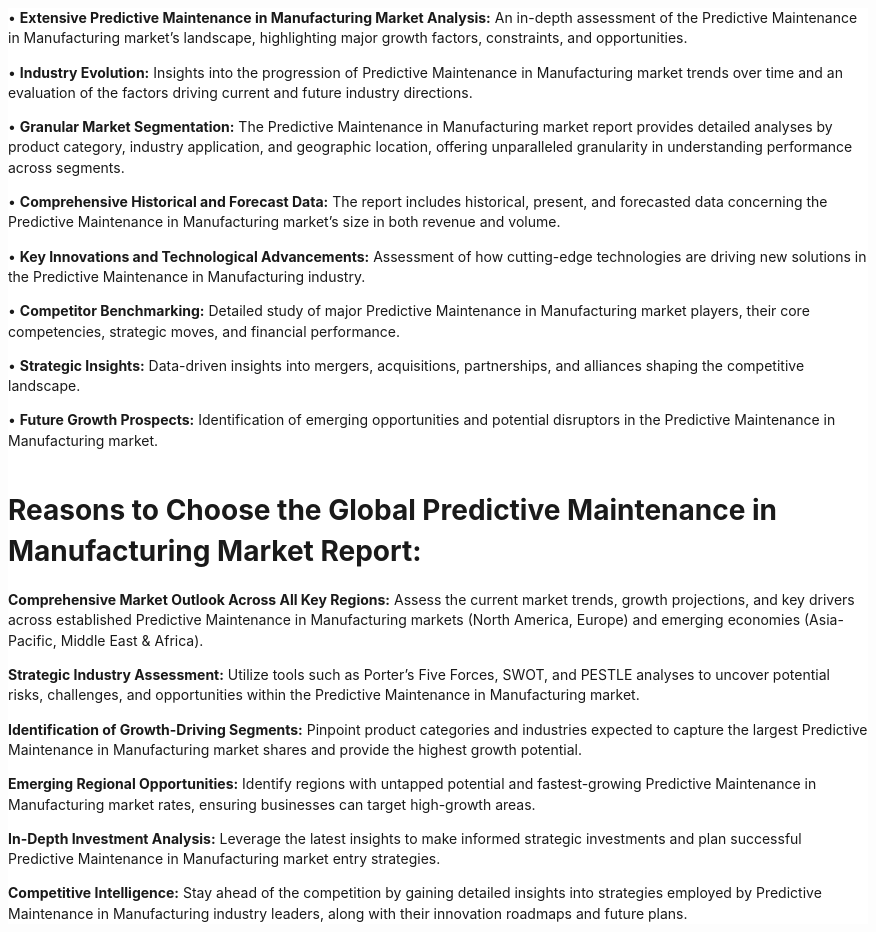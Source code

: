• <strong>Extensive Predictive Maintenance in Manufacturing Market Analysis:</strong> An in-depth assessment of the Predictive Maintenance in Manufacturing market’s landscape, highlighting major growth factors, constraints, and opportunities.

• <strong>Industry Evolution:</strong> Insights into the progression of Predictive Maintenance in Manufacturing market trends over time and an evaluation of the factors driving current and future industry directions.

• <strong>Granular Market Segmentation:</strong> The Predictive Maintenance in Manufacturing market report provides detailed analyses by product category, industry application, and geographic location, offering unparalleled granularity in understanding performance across segments.

• <strong>Comprehensive Historical and Forecast Data:</strong> The report includes historical, present, and forecasted data concerning the Predictive Maintenance in Manufacturing market’s size in both revenue and volume.

• <strong>Key Innovations and Technological Advancements:</strong> Assessment of how cutting-edge technologies are driving new solutions in the Predictive Maintenance in Manufacturing industry.

• <strong>Competitor Benchmarking:</strong> Detailed study of major Predictive Maintenance in Manufacturing market players, their core competencies, strategic moves, and financial performance.

• <strong>Strategic Insights:</strong> Data-driven insights into mergers, acquisitions, partnerships, and alliances shaping the competitive landscape.

• <strong>Future Growth Prospects:</strong> Identification of emerging opportunities and potential disruptors in the Predictive Maintenance in Manufacturing market.

# <strong>Reasons to Choose the Global Predictive Maintenance in Manufacturing Market Report:</strong>

<strong>Comprehensive Market Outlook Across All Key Regions:</strong>
Assess the current market trends, growth projections, and key drivers across established Predictive Maintenance in Manufacturing markets (North America, Europe) and emerging economies (Asia-Pacific, Middle East & Africa).

<strong>Strategic Industry Assessment:</strong>
Utilize tools such as Porter’s Five Forces, SWOT, and PESTLE analyses to uncover potential risks, challenges, and opportunities within the Predictive Maintenance in Manufacturing market.

<strong>Identification of Growth-Driving Segments:</strong>
Pinpoint product categories and industries expected to capture the largest Predictive Maintenance in Manufacturing market shares and provide the highest growth potential.

<strong>Emerging Regional Opportunities:</strong>
Identify regions with untapped potential and fastest-growing Predictive Maintenance in Manufacturing market rates, ensuring businesses can target high-growth areas.

<strong>In-Depth Investment Analysis:</strong>
Leverage the latest insights to make informed strategic investments and plan successful Predictive Maintenance in Manufacturing market entry strategies.

<strong>Competitive Intelligence:</strong>
Stay ahead of the competition by gaining detailed insights into strategies employed by Predictive Maintenance in Manufacturing industry leaders, along with their innovation roadmaps and future plans.
